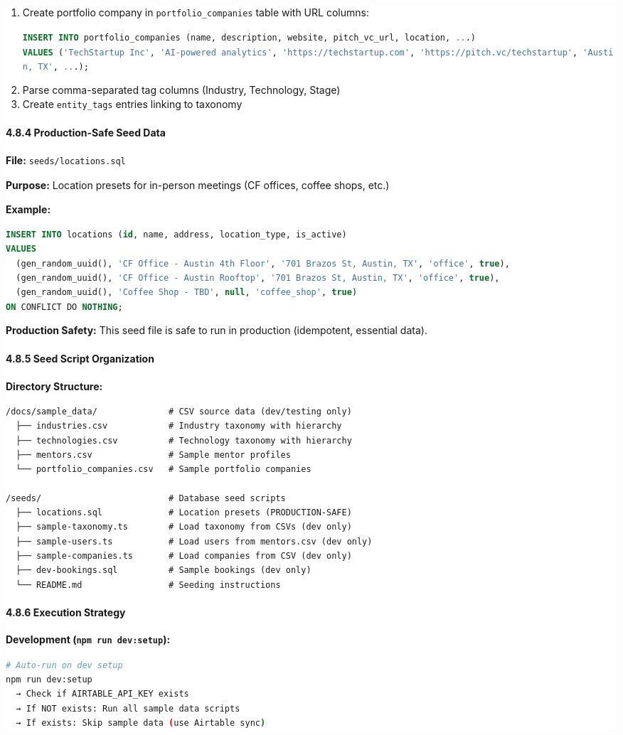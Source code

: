 1. Create portfolio company in `portfolio_companies` table with URL columns:
   ```sql
   INSERT INTO portfolio_companies (name, description, website, pitch_vc_url, location, ...)
   VALUES ('TechStartup Inc', 'AI-powered analytics', 'https://techstartup.com', 'https://pitch.vc/techstartup', 'Austin, TX', ...);
   ```
2. Parse comma-separated tag columns (Industry, Technology, Stage)
3. Create `entity_tags` entries linking to taxonomy

#### 4.8.4 Production-Safe Seed Data

**File:** `seeds/locations.sql`

**Purpose:** Location presets for in-person meetings (CF offices, coffee shops, etc.)

**Example:**
```sql
INSERT INTO locations (id, name, address, location_type, is_active)
VALUES
  (gen_random_uuid(), 'CF Office - Austin 4th Floor', '701 Brazos St, Austin, TX', 'office', true),
  (gen_random_uuid(), 'CF Office - Austin Rooftop', '701 Brazos St, Austin, TX', 'office', true),
  (gen_random_uuid(), 'Coffee Shop - TBD', null, 'coffee_shop', true)
ON CONFLICT DO NOTHING;
```

**Production Safety:** This seed file is safe to run in production (idempotent, essential data).

#### 4.8.5 Seed Script Organization

**Directory Structure:**
```
/docs/sample_data/              # CSV source data (dev/testing only)
  ├── industries.csv            # Industry taxonomy with hierarchy
  ├── technologies.csv          # Technology taxonomy with hierarchy
  ├── mentors.csv               # Sample mentor profiles
  └── portfolio_companies.csv   # Sample portfolio companies

/seeds/                         # Database seed scripts
  ├── locations.sql             # Location presets (PRODUCTION-SAFE)
  ├── sample-taxonomy.ts        # Load taxonomy from CSVs (dev only)
  ├── sample-users.ts           # Load users from mentors.csv (dev only)
  ├── sample-companies.ts       # Load companies from CSV (dev only)
  ├── dev-bookings.sql          # Sample bookings (dev only)
  └── README.md                 # Seeding instructions
```

#### 4.8.6 Execution Strategy

**Development (`npm run dev:setup`):**
```bash
# Auto-run on dev setup
npm run dev:setup
  → Check if AIRTABLE_API_KEY exists
  → If NOT exists: Run all sample data scripts
  → If exists: Skip sample data (use Airtable sync)
```
